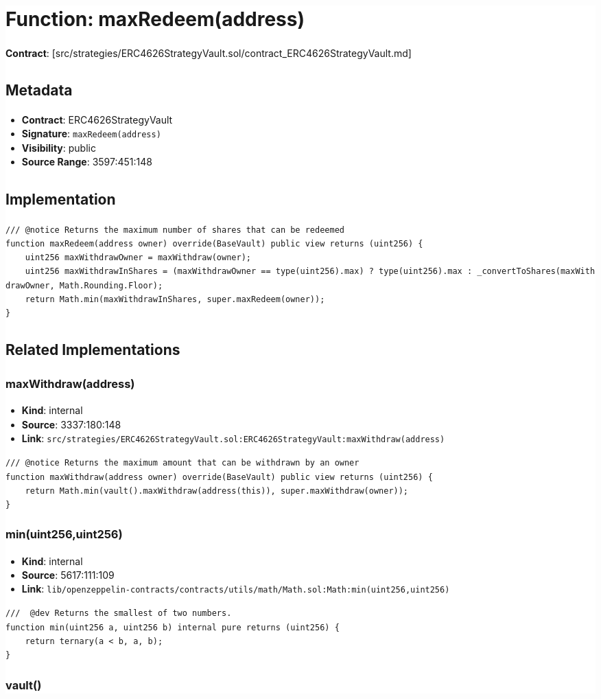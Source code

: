 # Function: maxRedeem(address)

**Contract**: [src/strategies/ERC4626StrategyVault.sol/contract_ERC4626StrategyVault.md]

## Metadata

- **Contract**: ERC4626StrategyVault
- **Signature**: `maxRedeem(address)`
- **Visibility**: public
- **Source Range**: 3597:451:148

## Implementation

```solidity
/// @notice Returns the maximum number of shares that can be redeemed
function maxRedeem(address owner) override(BaseVault) public view returns (uint256) {
    uint256 maxWithdrawOwner = maxWithdraw(owner);
    uint256 maxWithdrawInShares = (maxWithdrawOwner == type(uint256).max) ? type(uint256).max : _convertToShares(maxWithdrawOwner, Math.Rounding.Floor);
    return Math.min(maxWithdrawInShares, super.maxRedeem(owner));
}
```

## Related Implementations

### maxWithdraw(address)

- **Kind**: internal
- **Source**: 3337:180:148
- **Link**: `src/strategies/ERC4626StrategyVault.sol:ERC4626StrategyVault:maxWithdraw(address)`

```solidity
/// @notice Returns the maximum amount that can be withdrawn by an owner
function maxWithdraw(address owner) override(BaseVault) public view returns (uint256) {
    return Math.min(vault().maxWithdraw(address(this)), super.maxWithdraw(owner));
}
```

### min(uint256,uint256)

- **Kind**: internal
- **Source**: 5617:111:109
- **Link**: `lib/openzeppelin-contracts/contracts/utils/math/Math.sol:Math:min(uint256,uint256)`

```solidity
///  @dev Returns the smallest of two numbers.
function min(uint256 a, uint256 b) internal pure returns (uint256) {
    return ternary(a < b, a, b);
}
```

### vault()
